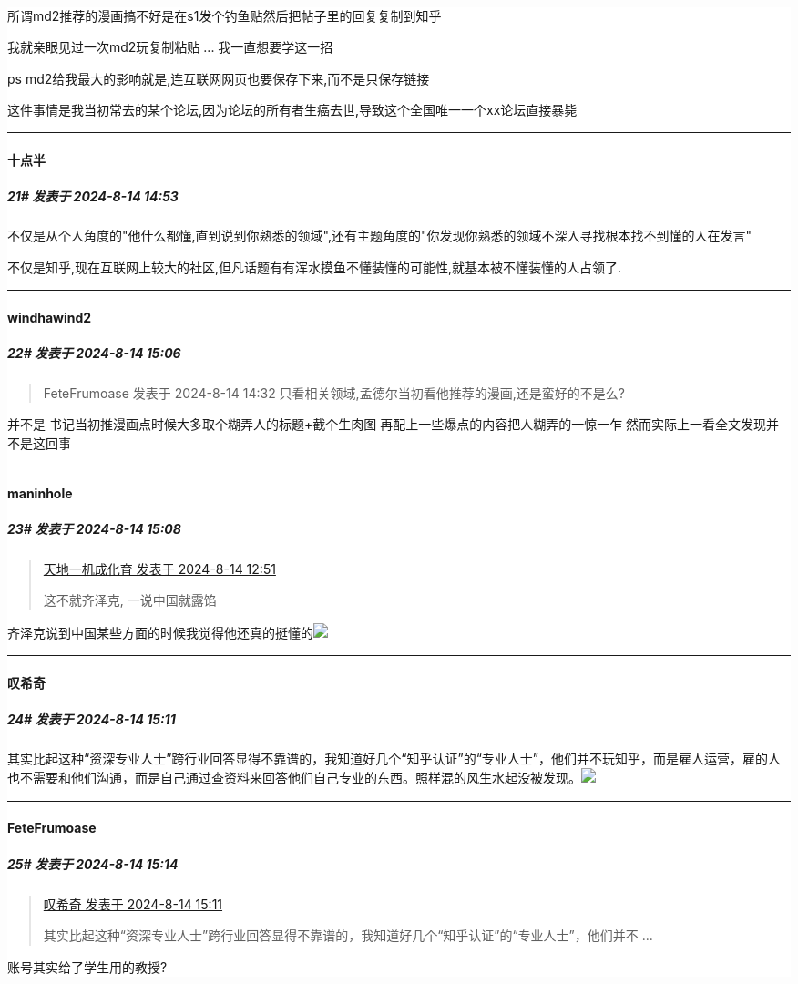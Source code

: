 所谓md2推荐的漫画搞不好是在s1发个钓鱼贴然后把帖子里的回复复制到知乎

我就亲眼见过一次md2玩复制粘贴 ...</blockquote>
我一直想要学这一招

ps md2给我最大的影响就是,连互联网网页也要保存下来,而不是只保存链接

这件事情是我当初常去的某个论坛,因为论坛的所有者生癌去世,导致这个全国唯一一个xx论坛直接暴毙

*****

####  十点半  
##### 21#       发表于 2024-8-14 14:53

不仅是从个人角度的"他什么都懂,直到说到你熟悉的领域",还有主题角度的"你发现你熟悉的领域不深入寻找根本找不到懂的人在发言"

不仅是知乎,现在互联网上较大的社区,但凡话题有有浑水摸鱼不懂装懂的可能性,就基本被不懂装懂的人占领了.

*****

####  windhawind2  
##### 22#       发表于 2024-8-14 15:06

<blockquote>FeteFrumoase 发表于 2024-8-14 14:32
只看相关领域,孟德尔当初看他推荐的漫画,还是蛮好的不是么?</blockquote>
并不是 书记当初推漫画点时候大多取个糊弄人的标题+截个生肉图 再配上一些爆点的内容把人糊弄的一惊一乍 然而实际上一看全文发现并不是这回事

*****

####  maninhole  
##### 23#       发表于 2024-8-14 15:08

<blockquote><a href="httphttps://bbs.saraba1st.com/2b/forum.php?mod=redirect&amp;goto=findpost&amp;pid=65890882&amp;ptid=2195074" target="_blank">天地一机成化育 发表于 2024-8-14 12:51</a>

这不就齐泽克, 一说中国就露馅</blockquote>
齐泽克说到中国某些方面的时候我觉得他还真的挺懂的<img src="https://static.saraba1st.com/image/smiley/face2017/067.png" referrerpolicy="no-referrer">

*****

####  叹希奇  
##### 24#       发表于 2024-8-14 15:11

其实比起这种“资深专业人士”跨行业回答显得不靠谱的，我知道好几个“知乎认证”的“专业人士”，他们并不玩知乎，而是雇人运营，雇的人也不需要和他们沟通，而是自己通过查资料来回答他们自己专业的东西。照样混的风生水起没被发现。<img src="https://static.saraba1st.com/image/smiley/face2017/049.png" referrerpolicy="no-referrer">

*****

####  FeteFrumoase  
##### 25#       发表于 2024-8-14 15:14

<blockquote><a href="httphttps://bbs.saraba1st.com/2b/forum.php?mod=redirect&amp;goto=findpost&amp;pid=65892249&amp;ptid=2195074" target="_blank">叹希奇 发表于 2024-8-14 15:11</a>

其实比起这种“资深专业人士”跨行业回答显得不靠谱的，我知道好几个“知乎认证”的“专业人士”，他们并不 ...</blockquote>
账号其实给了学生用的教授?
